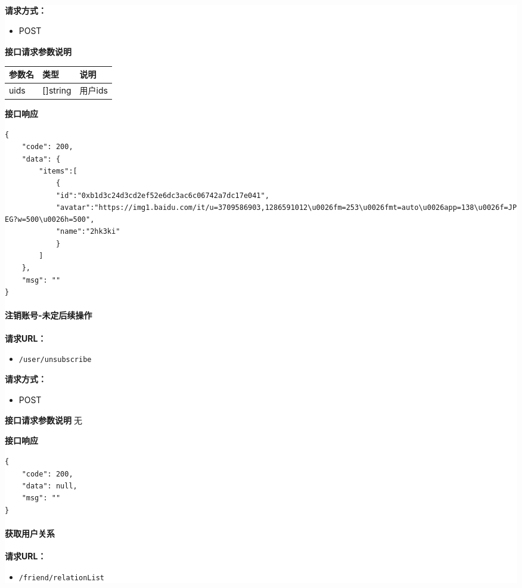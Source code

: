 **请求方式：**

- POST

**接口请求参数说明**

| 参数名  | 类型       | 说明    |
|:-----|:---------|:------|
| uids | []string | 用户ids |

**接口响应**

```
{
    "code": 200,
    "data": {
        "items":[
            {
            "id":"0xb1d3c24d3cd2ef52e6dc3ac6c06742a7dc17e041",
            "avatar":"https://img1.baidu.com/it/u=3709586903,1286591012\u0026fm=253\u0026fmt=auto\u0026app=138\u0026f=JPEG?w=500\u0026h=500",
            "name":"2hk3ki"
            }
        ]
    },
    "msg": ""
}
```

#### 注销账号-未定后续操作

**请求URL：**

- `/user/unsubscribe`

**请求方式：**

- POST

**接口请求参数说明**
无

**接口响应**

```
{
    "code": 200,
    "data": null,
    "msg": ""
}
```

#### 获取用户关系

**请求URL：**

- `/friend/relationList`
